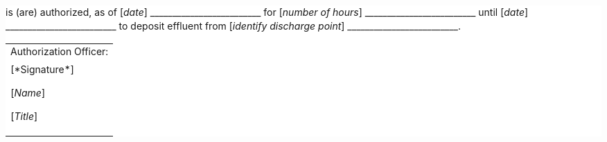 

is (are) authorized, as of [*date*] _________________________ for [*number of hours*] _________________________ until [*date*] _________________________ to deposit effluent from [*identify discharge point*] _________________________.
<table>
<tr>
<td>Authorization Officer:</td>
</tr>
<tr>
<td>[*Signature*]

[*Name*]

[*Title*]

</td>
